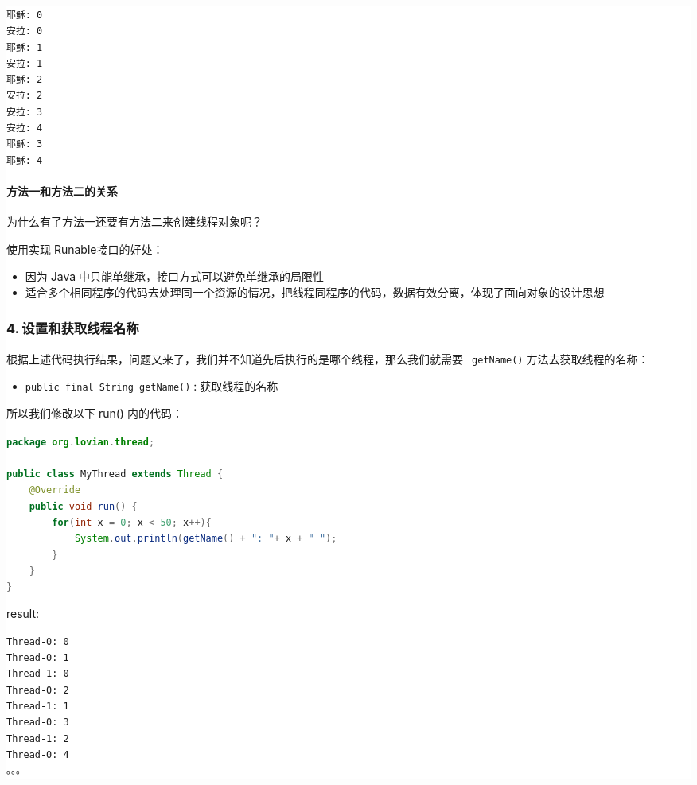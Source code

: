 ```
耶稣: 0
安拉: 0
耶稣: 1
安拉: 1
耶稣: 2
安拉: 2
安拉: 3
安拉: 4
耶稣: 3
耶稣: 4
```

#### 方法一和方法二的关系

为什么有了方法一还要有方法二来创建线程对象呢？

使用实现 Runable接口的好处：

-	因为 Java 中只能单继承，接口方式可以避免单继承的局限性
-	适合多个相同程序的代码去处理同一个资源的情况，把线程同程序的代码，数据有效分离，体现了面向对象的设计思想


### 4. 设置和获取线程名称

根据上述代码执行结果，问题又来了，我们并不知道先后执行的是哪个线程，那么我们就需要 ``` getName()``` 方法去获取线程的名称：

-	```public final String getName()``` : 获取线程的名称

所以我们修改以下 run() 内的代码：

```java
package org.lovian.thread;

public class MyThread extends Thread {
	@Override
	public void run() {
		for(int x = 0; x < 50; x++){
			System.out.println(getName() + ": "+ x + " ");
		}
	}
}
```

result:

```
Thread-0: 0
Thread-0: 1
Thread-1: 0
Thread-0: 2
Thread-1: 1
Thread-0: 3
Thread-1: 2
Thread-0: 4
。。。
```
